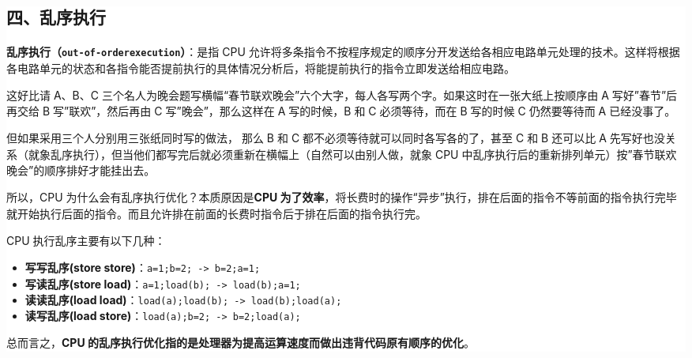 ## 四、乱序执行

**乱序执行（`out-of-orderexecution`）**：是指 CPU 允许将多条指令不按程序规定的顺序分开发送给各相应电路单元处理的技术。这样将根据各电路单元的状态和各指令能否提前执行的具体情况分析后，将能提前执行的指令立即发送给相应电路。

这好比请 A、B、C 三个名人为晚会题写横幅“春节联欢晚会”六个大字，每人各写两个字。如果这时在一张大纸上按顺序由 A 写好”春节”后再交给 B 写”联欢”，然后再由 C 写”晚会”，那么这样在 A 写的时候，B 和 C 必须等待，而在 B 写的时候 C 仍然要等待而 A 已经没事了。

但如果采用三个人分别用三张纸同时写的做法， 那么 B 和 C 都不必须等待就可以同时各写各的了，甚至 C 和 B 还可以比 A 先写好也没关系（就象乱序执行），但当他们都写完后就必须重新在横幅上（自然可以由别人做，就象 CPU 中乱序执行后的重新排列单元）按”春节联欢晚会”的顺序排好才能挂出去。

所以，CPU 为什么会有乱序执行优化？本质原因是**CPU 为了效率**，将长费时的操作“异步”执行，排在后面的指令不等前面的指令执行完毕就开始执行后面的指令。而且允许排在前面的长费时指令后于排在后面的指令执行完。

CPU 执行乱序主要有以下几种：

- **写写乱序(store store)**：`a=1;b=2; -> b=2;a=1;`
- **写读乱序(store load)**：`a=1;load(b); -> load(b);a=1;`
- **读读乱序(load load)**：`load(a);load(b); -> load(b);load(a);`
- **读写乱序(load store)**：`load(a);b=2; -> b=2;load(a);`

总而言之，**CPU 的乱序执行优化指的是处理器为提高运算速度而做出违背代码原有顺序的优化**。
